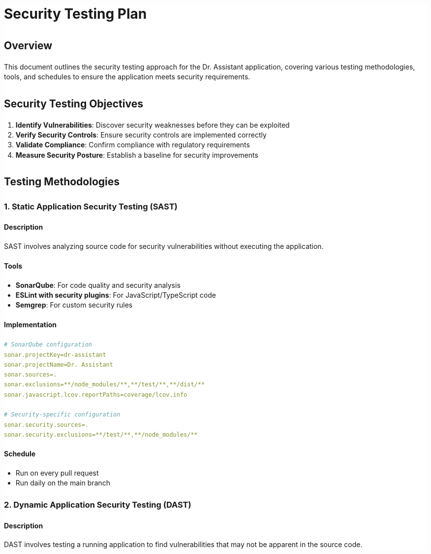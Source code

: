 # Security Testing Plan

## Overview

This document outlines the security testing approach for the Dr. Assistant application, covering various testing methodologies, tools, and schedules to ensure the application meets security requirements.

## Security Testing Objectives

1. **Identify Vulnerabilities**: Discover security weaknesses before they can be exploited
2. **Verify Security Controls**: Ensure security controls are implemented correctly
3. **Validate Compliance**: Confirm compliance with regulatory requirements
4. **Measure Security Posture**: Establish a baseline for security improvements

## Testing Methodologies

### 1. Static Application Security Testing (SAST)

#### Description
SAST involves analyzing source code for security vulnerabilities without executing the application.

#### Tools
- **SonarQube**: For code quality and security analysis
- **ESLint with security plugins**: For JavaScript/TypeScript code
- **Semgrep**: For custom security rules

#### Implementation

```yaml
# SonarQube configuration
sonar.projectKey=dr-assistant
sonar.projectName=Dr. Assistant
sonar.sources=.
sonar.exclusions=**/node_modules/**,**/test/**,**/dist/**
sonar.javascript.lcov.reportPaths=coverage/lcov.info

# Security-specific configuration
sonar.security.sources=.
sonar.security.exclusions=**/test/**,**/node_modules/**
```

#### Schedule
- Run on every pull request
- Run daily on the main branch

### 2. Dynamic Application Security Testing (DAST)

#### Description
DAST involves testing a running application to find vulnerabilities that may not be apparent in the source code.
